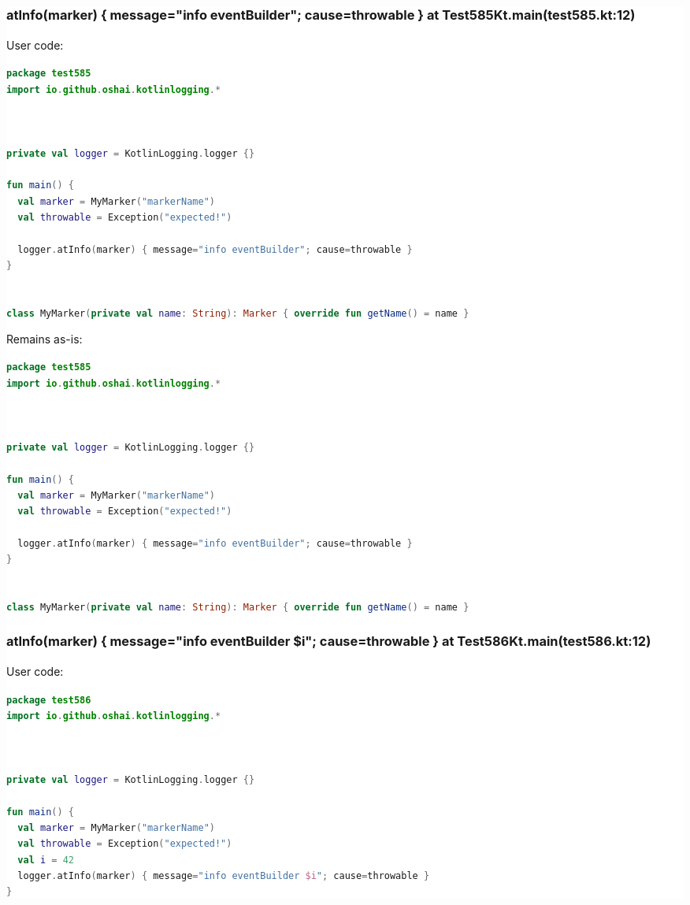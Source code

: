 ###  atInfo(marker) { message="info eventBuilder"; cause=throwable } at Test585Kt.main(test585.kt:12)

User code:
```kotlin
package test585
import io.github.oshai.kotlinlogging.*



private val logger = KotlinLogging.logger {}

fun main() {
  val marker = MyMarker("markerName")
  val throwable = Exception("expected!")
  
  logger.atInfo(marker) { message="info eventBuilder"; cause=throwable }
}


class MyMarker(private val name: String): Marker { override fun getName() = name }

```
  
Remains as-is:
```kotlin
package test585
import io.github.oshai.kotlinlogging.*



private val logger = KotlinLogging.logger {}

fun main() {
  val marker = MyMarker("markerName")
  val throwable = Exception("expected!")
  
  logger.atInfo(marker) { message="info eventBuilder"; cause=throwable }
}


class MyMarker(private val name: String): Marker { override fun getName() = name }

```

###  atInfo(marker) { message="info eventBuilder $i"; cause=throwable } at Test586Kt.main(test586.kt:12)

User code:
```kotlin
package test586
import io.github.oshai.kotlinlogging.*



private val logger = KotlinLogging.logger {}

fun main() {
  val marker = MyMarker("markerName")
  val throwable = Exception("expected!")
  val i = 42
  logger.atInfo(marker) { message="info eventBuilder $i"; cause=throwable }
}


```